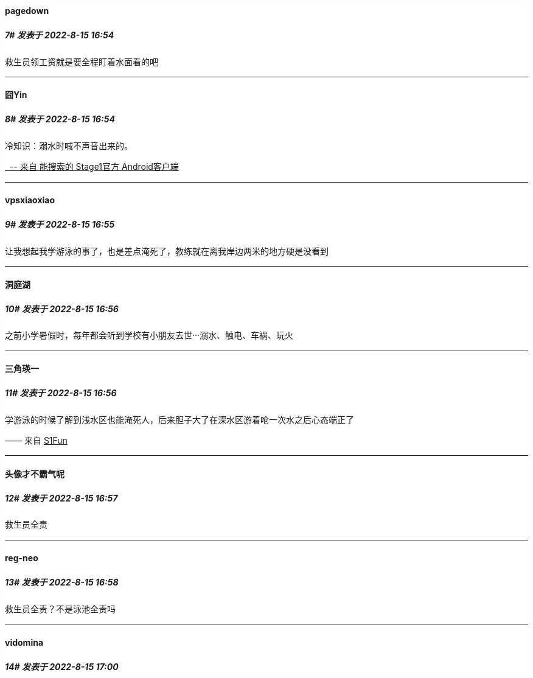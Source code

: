 ####  pagedown  
##### 7#       发表于 2022-8-15 16:54

救生员领工资就是要全程盯着水面看的吧

*****

####  囧Yin  
##### 8#       发表于 2022-8-15 16:54

冷知识：溺水时喊不声音出来的。

[  -- 来自 能搜索的 Stage1官方 Android客户端](https://www.coolapk.com/apk/140634)

*****

####  vpsxiaoxiao  
##### 9#       发表于 2022-8-15 16:55

让我想起我学游泳的事了，也是差点淹死了，教练就在离我岸边两米的地方硬是没看到

*****

####  洞庭湖  
##### 10#       发表于 2022-8-15 16:56

之前小学暑假时，每年都会听到学校有小朋友去世···溺水、触电、车祸、玩火

*****

####  三角瑛一  
##### 11#       发表于 2022-8-15 16:56

学游泳的时候了解到浅水区也能淹死人，后来胆子大了在深水区游着呛一次水之后心态端正了

—— 来自 [S1Fun](https://s1fun.koalcat.com)

*****

####  头像才不霸气呢  
##### 12#       发表于 2022-8-15 16:57

救生员全责

*****

####  reg-neo  
##### 13#       发表于 2022-8-15 16:58

救生员全责？不是泳池全责吗

*****

####  vidomina  
##### 14#       发表于 2022-8-15 17:00
